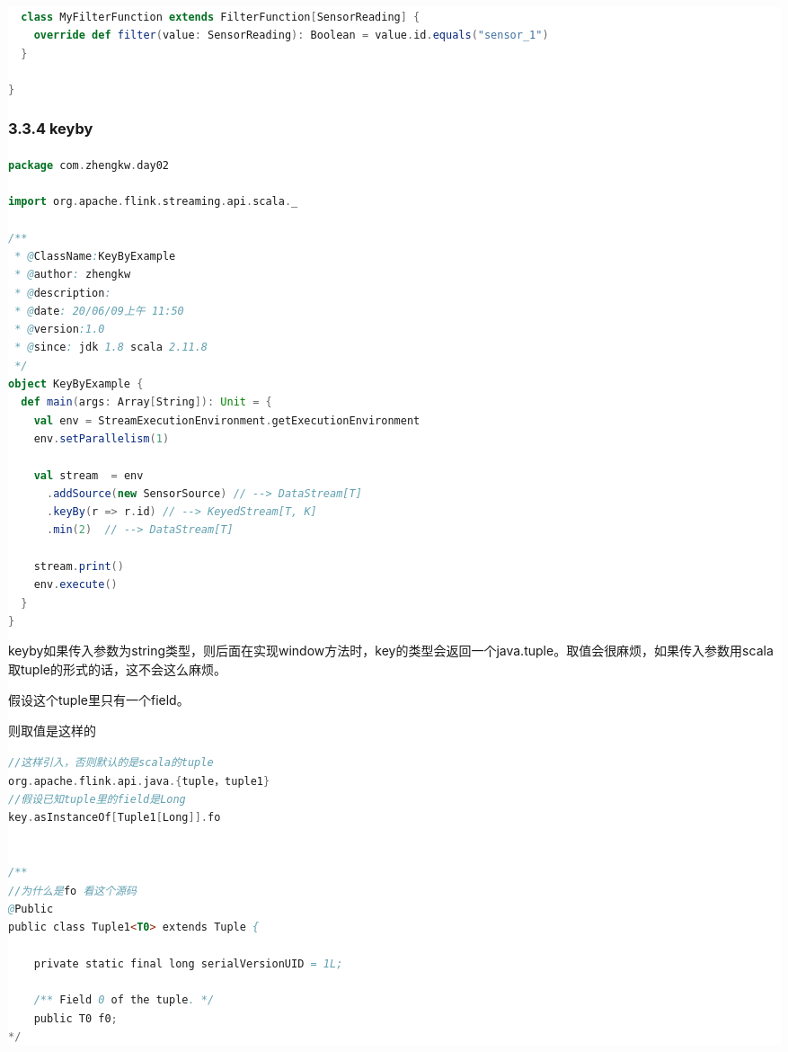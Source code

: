 ```scala
  class MyFilterFunction extends FilterFunction[SensorReading] {
    override def filter(value: SensorReading): Boolean = value.id.equals("sensor_1")
  }

}
```



### 3.3.4 keyby

```scala
package com.zhengkw.day02

import org.apache.flink.streaming.api.scala._

/**
 * @ClassName:KeyByExample
 * @author: zhengkw
 * @description:
 * @date: 20/06/09上午 11:50
 * @version:1.0
 * @since: jdk 1.8 scala 2.11.8
 */
object KeyByExample {
  def main(args: Array[String]): Unit = {
    val env = StreamExecutionEnvironment.getExecutionEnvironment
    env.setParallelism(1)

    val stream  = env
      .addSource(new SensorSource) // --> DataStream[T]
      .keyBy(r => r.id) // --> KeyedStream[T, K]
      .min(2)  // --> DataStream[T]

    stream.print()
    env.execute()
  }
}
```

keyby如果传入参数为string类型，则后面在实现window方法时，key的类型会返回一个java.tuple。取值会很麻烦，如果传入参数用scala取tuple的形式的话，这不会这么麻烦。

假设这个tuple里只有一个field。

则取值是这样的

```scala
//这样引入，否则默认的是scala的tuple
org.apache.flink.api.java.{tuple，tuple1}
//假设已知tuple里的field是Long
key.asInstanceOf[Tuple1[Long]].fo


/**
//为什么是fo 看这个源码
@Public
public class Tuple1<T0> extends Tuple {

	private static final long serialVersionUID = 1L;

	/** Field 0 of the tuple. */
	public T0 f0;
*/
```
